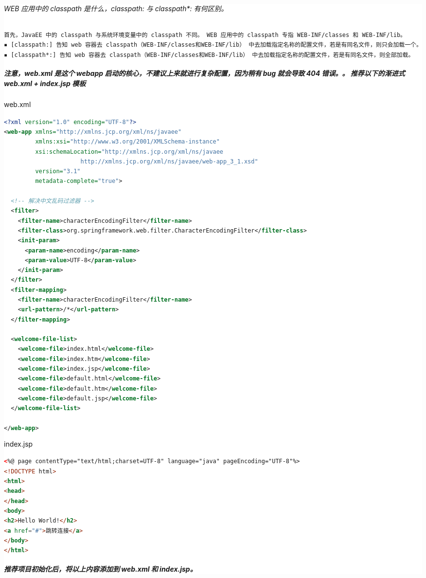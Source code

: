 ###### WEB 应用中的 classpath 是什么，classpath: 与 classpath*: 有何区别。
```
首先，JavaEE 中的 classpath 与系统环境变量中的 classpath 不同。 WEB 应用中的 classpath 专指 WEB-INF/classes 和 WEB-INF/lib。
▪ [classpath:] 告知 web 容器去 classpath（WEB-INF/classes和WEB-INF/lib） 中去加载指定名称的配置文件，若是有同名文件，则只会加载一个。
▪ [classpath*:] 告知 web 容器去 classpath（WEB-INF/classes和WEB-INF/lib） 中去加载指定名称的配置文件，若是有同名文件，则全部加载。
```

##### 注意，web.xml 是这个 webapp 启动的核心，不建议上来就进行复杂配置，因为稍有 bug 就会导致 404 错误。。 推荐以下的渐进式 web.xml + index.jsp 模板
web.xml
```xml
<?xml version="1.0" encoding="UTF-8"?>
<web-app xmlns="http://xmlns.jcp.org/xml/ns/javaee"
         xmlns:xsi="http://www.w3.org/2001/XMLSchema-instance"
         xsi:schemaLocation="http://xmlns.jcp.org/xml/ns/javaee
                      http://xmlns.jcp.org/xml/ns/javaee/web-app_3_1.xsd"
         version="3.1"
         metadata-complete="true">

  <!-- 解决中文乱码过滤器 -->
  <filter>
    <filter-name>characterEncodingFilter</filter-name>
    <filter-class>org.springframework.web.filter.CharacterEncodingFilter</filter-class>
    <init-param>
      <param-name>encoding</param-name>
      <param-value>UTF-8</param-value>
    </init-param>
  </filter>
  <filter-mapping>
    <filter-name>characterEncodingFilter</filter-name>
    <url-pattern>/*</url-pattern>
  </filter-mapping>

  <welcome-file-list>
    <welcome-file>index.html</welcome-file>
    <welcome-file>index.htm</welcome-file>
    <welcome-file>index.jsp</welcome-file>
    <welcome-file>default.html</welcome-file>
    <welcome-file>default.htm</welcome-file>
    <welcome-file>default.jsp</welcome-file>
  </welcome-file-list>

</web-app>
```
index.jsp
```html
<%@ page contentType="text/html;charset=UTF-8" language="java" pageEncoding="UTF-8"%>
<!DOCTYPE html>
<html>
<head>
</head>
<body>
<h2>Hello World!</h2>
<a href="#">跳转连接</a>
</body>
</html>
```
##### 推荐项目初始化后，将以上内容添加到 web.xml 和 index.jsp。
